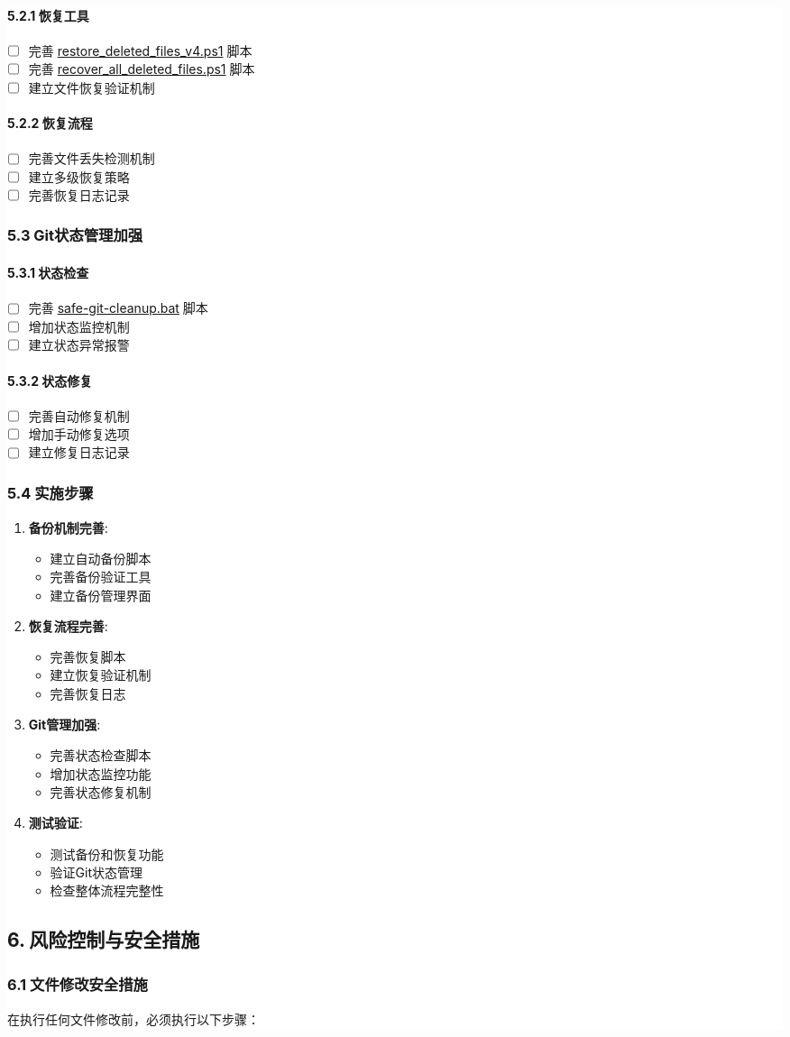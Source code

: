 #### 5.2.1 恢复工具
- [ ] 完善 [restore_deleted_files_v4.ps1](file://d:\Projects\Unified-AI-Project\restore_deleted_files_v4.ps1) 脚本
- [ ] 完善 [recover_all_deleted_files.ps1](file://d:\Projects\Unified-AI-Project\recover_all_deleted_files.ps1) 脚本
- [ ] 建立文件恢复验证机制

#### 5.2.2 恢复流程
- [ ] 完善文件丢失检测机制
- [ ] 建立多级恢复策略
- [ ] 完善恢复日志记录

### 5.3 Git状态管理加强

#### 5.3.1 状态检查
- [ ] 完善 [safe-git-cleanup.bat](file://d:\Projects\Unified-AI-Project\tools\safe-git-cleanup.bat) 脚本
- [ ] 增加状态监控机制
- [ ] 建立状态异常报警

#### 5.3.2 状态修复
- [ ] 完善自动修复机制
- [ ] 增加手动修复选项
- [ ] 建立修复日志记录

### 5.4 实施步骤

1. **备份机制完善**:
   - 建立自动备份脚本
   - 完善备份验证工具
   - 建立备份管理界面

2. **恢复流程完善**:
   - 完善恢复脚本
   - 建立恢复验证机制
   - 完善恢复日志

3. **Git管理加强**:
   - 完善状态检查脚本
   - 增加状态监控功能
   - 完善状态修复机制

4. **测试验证**:
   - 测试备份和恢复功能
   - 验证Git状态管理
   - 检查整体流程完整性

## 6. 风险控制与安全措施

### 6.1 文件修改安全措施

在执行任何文件修改前，必须执行以下步骤：

